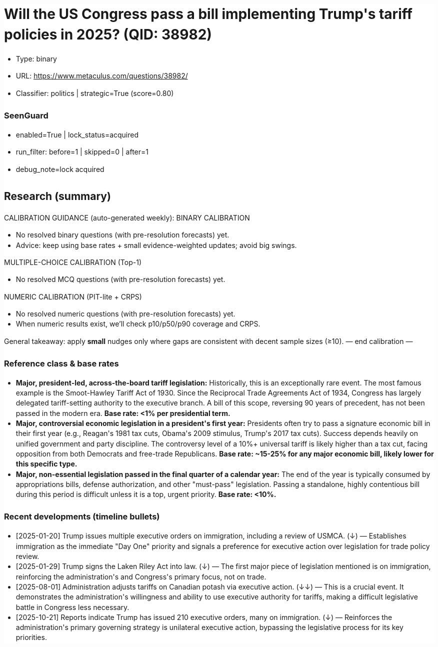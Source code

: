 # Will the US Congress pass a bill implementing Trump's tariff policies in 2025? (QID: 38982)

- Type: binary

- URL: https://www.metaculus.com/questions/38982/

- Classifier: politics | strategic=True (score=0.80)

### SeenGuard

- enabled=True | lock_status=acquired

- run_filter: before=1 | skipped=0 | after=1

- debug_note=lock acquired

## Research (summary)

CALIBRATION GUIDANCE (auto-generated weekly):
BINARY CALIBRATION
- No resolved binary questions (with pre-resolution forecasts) yet.
- Advice: keep using base rates + small evidence-weighted updates; avoid big swings.

MULTIPLE-CHOICE CALIBRATION (Top-1)
- No resolved MCQ questions (with pre-resolution forecasts) yet.

NUMERIC CALIBRATION (PIT-lite + CRPS)
- No resolved numeric questions (with pre-resolution forecasts) yet.
- When numeric results exist, we’ll check p10/p50/p90 coverage and CRPS.

General takeaway: apply **small** nudges only where gaps are consistent with decent sample sizes (≥10).
— end calibration —

### Reference class & base rates
-   **Major, president-led, across-the-board tariff legislation:** Historically, this is an exceptionally rare event. The most famous example is the Smoot-Hawley Tariff Act of 1930. Since the Reciprocal Trade Agreements Act of 1934, Congress has largely delegated tariff-setting authority to the executive branch. A bill of this scope, reversing 90 years of precedent, has not been passed in the modern era. **Base rate: <1% per presidential term.**
-   **Major, controversial economic legislation in a president's first year:** Presidents often try to pass a signature economic bill in their first year (e.g., Reagan's 1981 tax cuts, Obama's 2009 stimulus, Trump's 2017 tax cuts). Success depends heavily on unified government and party discipline. The controversy level of a 10%+ universal tariff is likely higher than a tax cut, facing opposition from both Democrats and free-trade Republicans. **Base rate: ~15-25% for any major economic bill, likely lower for this specific type.**
-   **Major, non-essential legislation passed in the final quarter of a calendar year:** The end of the year is typically consumed by appropriations bills, defense authorization, and other "must-pass" legislation. Passing a standalone, highly contentious bill during this period is difficult unless it is a top, urgent priority. **Base rate: <10%.**

### Recent developments (timeline bullets)
-   [2025-01-20] Trump issues multiple executive orders on immigration, including a review of USMCA. (↓) — Establishes immigration as the immediate "Day One" priority and signals a preference for executive action over legislation for trade policy review.
-   [2025-01-29] Trump signs the Laken Riley Act into law. (↓) — The first major piece of legislation mentioned is on immigration, reinforcing the administration's and Congress's primary focus, not on trade.
-   [2025-08-01] Administration adjusts tariffs on Canadian potash via executive action. (↓↓) — This is a crucial event. It demonstrates the administration's willingness and ability to use executive authority for tariffs, making a difficult legislative battle in Congress less necessary.
-   [2025-10-21] Reports indicate Trump has issued 210 executive orders, many on immigration. (↓) — Reinforces the administration's primary governing strategy is unilateral executive action, bypassing the legislative process for its key priorities.